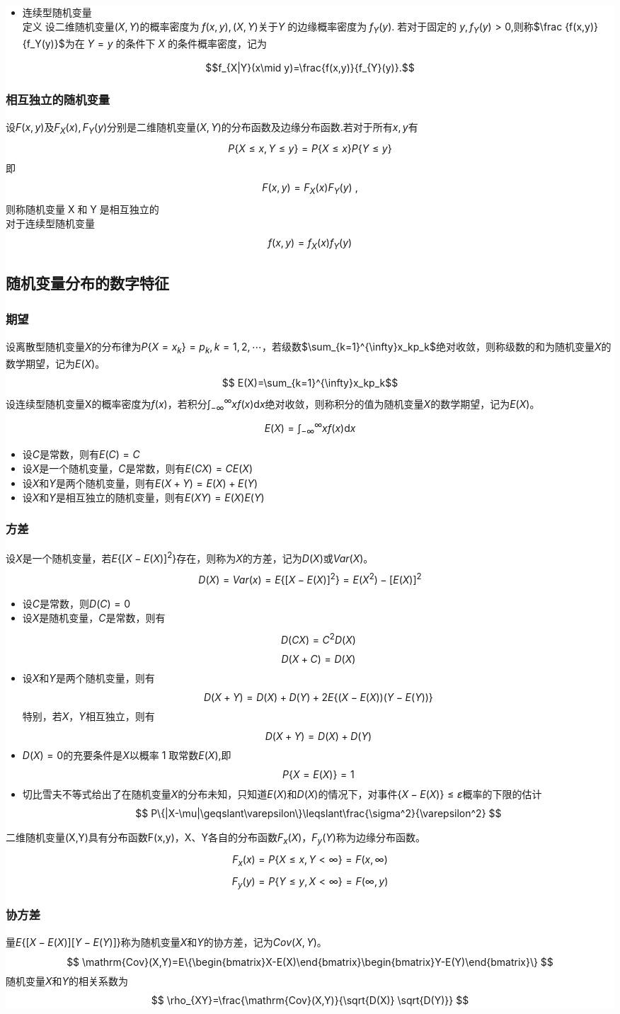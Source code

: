 - 连续型随机变量  
定义 设二维随机变量($X,Y$)的概率密度为 $f(x,y),(X,Y)$关于$Y$ 的边缘概率密度为 $f_Y(y).$ 若对于固定的 $y,f_Y(y)>0$,则称$\frac {f(x,y)}{f_Y(y)}$为在 $Y= y$ 的条件下 $X$ 的条件概率密度，记为

$$f_{X|Y}(x\mid y)=\frac{f(x,y)}{f_{Y}(y)}.$$
### 相互独立的随机变量
设$F(x,y)$及$F_X(x),F_Y(y)$分别是二维随机变量$(X,Y)$的分布函数及边缘分布函数.若对于所有$x,y$有
$$P\{X\leqslant x,Y\leqslant y\}=P\{X\leqslant x\}P\{Y\leqslant y\}$$
即
$$F(x,y)=F_{X}(x)F_{Y}(y)\:,$$
则称随机变量 X 和 Y 是相互独立的  
对于连续型随机变量
$$f(x,y)=f_X(x)f_Y(y)$$
## 随机变量分布的数字特征
### 期望
设离散型随机变量$X$的分布律为$P\{X=x_k\}=p_k,k=1,2,\cdots$，若级数$\sum_{k=1}^{\infty}x_kp_k$绝对收敛，则称级数的和为随机变量$X$的数学期望，记为$E(X)$。
$$ E(X)=\sum_{k=1}^{\infty}x_kp_k$$
设连续型随机变量X的概率密度为$f(x)$，若积分$\int_{-\infty}^{\infty}xf(x)\mathrm{d}x$绝对收敛，则称积分的值为随机变量$X$的数学期望，记为$E(X)$。
$$ E(X)=\int_{-\infty}^{\infty}xf(x)\mathrm{d}x $$
- 设$C$是常数，则有$E(C)=C$
- 设$X$是一个随机变量，$C$是常数，则有$E(CX)=CE(X)$
- 设$X$和$Y$是两个随机变量，则有$E(X+Y)=E(X)+E(Y)$
- 设$X$和$Y$是相互独立的随机变量，则有$E(XY)=E(X)E(Y)$
### 方差
设$X$是一个随机变量，若$E\{[X-E(X)]^2\}$存在，则称为$X$的方差，记为$D(X)$或$Var(X)$。
$$ D(X)=Var(x)=E\{[X-E(X)]^2\}=E(X^2)-[E(X)]^2 $$
- 设$C$是常数，则$D(C)=0$
- 设$X$是随机变量，$C$是常数，则有
$$ D(CX)=C^2D(X) $$
$$ D(X+C)=D(X) $$
- 设$X$和$Y$是两个随机变量，则有
$$ D(X+Y)=D(X)+D(Y)+2E\{(X-E(X))(Y-E(Y))\} $$
特别，若$X$，$Y$相互独立，则有
$$ D(X+Y)=D(X)+D(Y) $$
- $D(X)=0$的充要条件是$X$以概率 1 取常数$E(X)$,即
$$P\{X{=}E(X)\}{=}1$$
- 切比雪夫不等式给出了在随机变量$X$的分布未知，只知道$E(X)$和$D(X)$的情况下，对事件$\{X-E(X)\}\leqslant\varepsilon$概率的下限的估计
$$ P\{|X-\mu|\geqslant\varepsilon\}\leqslant\frac{\sigma^2}{\varepsilon^2} $$

二维随机变量(X,Y)具有分布函数F(x,y)，X、Y各自的分布函数$F_x(X)$，$F_y(Y)$称为边缘分布函数。
$$F_x(x)=P\{X\leq x, Y<\infty\}=F(x,\infty)$$
$$F_y(y)=P\{Y\leq y, X<\infty\}=F(\infty,y)$$
### 协方差
量$E\{[X-E(X)][Y-E(Y)]\}$称为随机变量$X$和$Y$的协方差，记为$Cov(X,Y)$。
$$ \mathrm{Cov}(X,Y)=E\{\begin{bmatrix}X-E(X)\end{bmatrix}\begin{bmatrix}Y-E(Y)\end{bmatrix}\} $$
随机变量$X$和$Y$的相关系数为
$$ \rho_{XY}=\frac{\mathrm{Cov}(X,Y)}{\sqrt{D(X)} \sqrt{D(Y)}} $$
